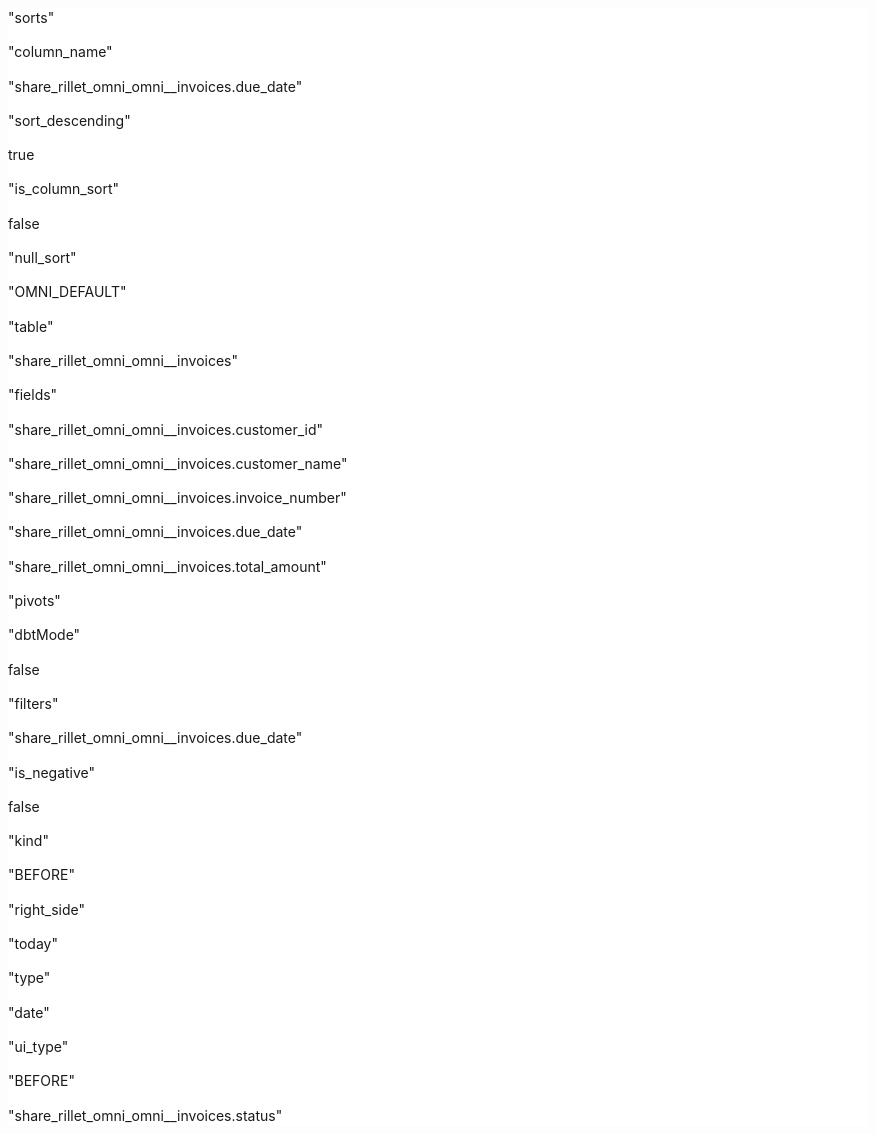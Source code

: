 "sorts"

"column_name"

"share_rillet_omni_omni__invoices.due_date"

"sort_descending"

true

"is_column_sort"

false

"null_sort"

"OMNI_DEFAULT"

"table"

"share_rillet_omni_omni__invoices"

"fields"

"share_rillet_omni_omni__invoices.customer_id"

"share_rillet_omni_omni__invoices.customer_name"

"share_rillet_omni_omni__invoices.invoice_number"

"share_rillet_omni_omni__invoices.due_date"

"share_rillet_omni_omni__invoices.total_amount"

"pivots"

"dbtMode"

false

"filters"

"share_rillet_omni_omni__invoices.due_date"

"is_negative"

false

"kind"

"BEFORE"

"right_side"

"today"

"type"

"date"

"ui_type"

"BEFORE"

"share_rillet_omni_omni__invoices.status"

